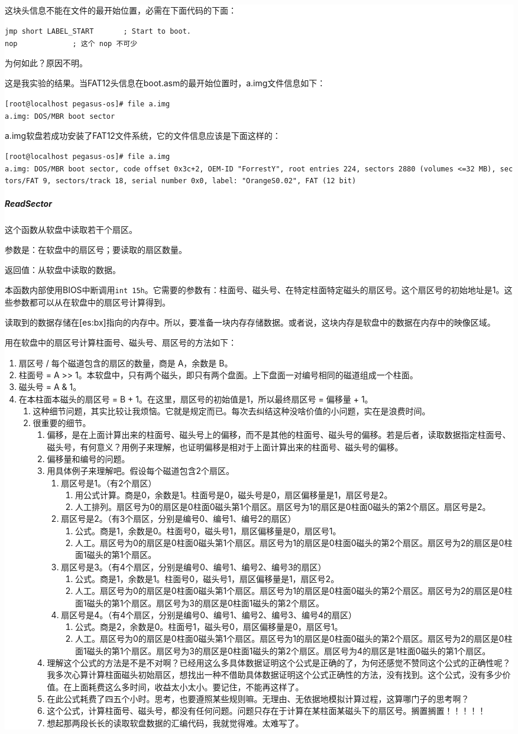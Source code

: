 

这块头信息不能在文件的最开始位置，必需在下面代码的下面：

```assembly
jmp short LABEL_START		; Start to boot.
nop				; 这个 nop 不可少
```



为何如此？原因不明。

这是我实验的结果。当FAT12头信息在boot.asm的最开始位置时，a.img文件信息如下：

```shell
[root@localhost pegasus-os]# file a.img
a.img: DOS/MBR boot sector
```

a.img软盘若成功安装了FAT12文件系统，它的文件信息应该是下面这样的：

```shell
[root@localhost pegasus-os]# file a.img
a.img: DOS/MBR boot sector, code offset 0x3c+2, OEM-ID "ForrestY", root entries 224, sectors 2880 (volumes <=32 MB), sectors/FAT 9, sectors/track 18, serial number 0x0, label: "OrangeS0.02", FAT (12 bit)
```

##### ReadSector

这个函数从软盘中读取若干个扇区。

参数是：在软盘中的扇区号；要读取的扇区数量。

返回值：从软盘中读取的数据。

本函数内部使用BIOS中断调用`int 15h`。它需要的参数有：柱面号、磁头号、在特定柱面特定磁头的扇区号。这个扇区号的初始地址是1。这些参数都可以从在软盘中的扇区号计算得到。

读取到的数据存储在[es:bx]指向的内存中。所以，要准备一块内存存储数据。或者说，这块内存是软盘中的数据在内存中的映像区域。

用在软盘中的扇区号计算柱面号、磁头号、扇区号的方法如下：

1. 扇区号 / 每个磁道包含的扇区的数量，商是 A，余数是 B。
2. 柱面号 = A >> 1。本软盘中，只有两个磁头，即只有两个盘面。上下盘面一对编号相同的磁道组成一个柱面。
3. 磁头号 = A & 1。
4. 在本柱面本磁头的扇区号 = B + 1。在这里，扇区号的初始值是1，所以最终扇区号 = 偏移量 + 1。
   1. 这种细节问题，其实比较让我烦恼。它就是规定而已。每次去纠结这种没啥价值的小问题，实在是浪费时间。
   2. 很重要的细节。
      1. 偏移，是在上面计算出来的柱面号、磁头号上的偏移，而不是其他的柱面号、磁头号的偏移。若是后者，读取数据指定柱面号、磁头号，有何意义？用例子来理解，也证明偏移是相对于上面计算出来的柱面号、磁头号的偏移。
      2. 偏移量和编号的问题。
      3. 用具体例子来理解吧。假设每个磁道包含2个扇区。
         1. 扇区号是1。（有2个扇区）
            1. 用公式计算。商是0，余数是1。柱面号是0，磁头号是0，扇区偏移量是1，扇区号是2。
            2. 人工排列。扇区号为0的扇区是0柱面0磁头第1个扇区。扇区号为1的扇区是0柱面0磁头的第2个扇区。扇区号是2。
         2. 扇区号是2。（有3个扇区，分别是编号0、编号1、编号2的扇区）
            1. 公式。商是1，余数是0。柱面号0，磁头号1，扇区偏移量是0，扇区号1。
            2. 人工。扇区号为0的扇区是0柱面0磁头第1个扇区。扇区号为1的扇区是0柱面0磁头的第2个扇区。扇区号为2的扇区是0柱面1磁头的第1个扇区。
         3. 扇区号是3。（有4个扇区，分别是编号0、编号1、编号2、编号3的扇区）
            1. 公式。商是1，余数是1。柱面号0，磁头号1，扇区偏移量是1，扇区号2。
            2. 人工。扇区号为0的扇区是0柱面0磁头第1个扇区。扇区号为1的扇区是0柱面0磁头的第2个扇区。扇区号为2的扇区是0柱面1磁头的第1个扇区。扇区号为3的扇区是0柱面1磁头的第2个扇区。
         4. 扇区号是4。（有4个扇区，分别是编号0、编号1、编号2、编号3、编号4的扇区）
            1. 公式。商是2，余数是0。柱面号1，磁头号0，扇区偏移量是0，扇区号1。
            2. 人工。扇区号为0的扇区是0柱面0磁头第1个扇区。扇区号为1的扇区是0柱面0磁头的第2个扇区。扇区号为2的扇区是0柱面1磁头的第1个扇区。扇区号为3的扇区是0柱面1磁头的第2个扇区。扇区号为4的扇区是1柱面0磁头的第1个扇区。
      4. 理解这个公式的方法是不是不对啊？已经用这么多具体数据证明这个公式是正确的了，为何还感觉不赞同这个公式的正确性呢？我多次心算计算柱面磁头初始扇区，想找出一种不借助具体数据证明这个公式正确性的方法，没有找到。这个公式，没有多少价值。在上面耗费这么多时间，收益太小太小。要记住，不能再这样了。
      5. 在此公式耗费了四五个小时。思考，也要遵照某些规则嘛。无理由、无依据地模拟计算过程，这算哪门子的思考啊？
      6. 这个公式，计算柱面号、磁头号，都没有任何问题。问题只存在于计算在某柱面某磁头下的扇区号。搁置搁置！！！！！
      7. 想起那两段长长的读取软盘数据的汇编代码，我就觉得难。太难写了。
